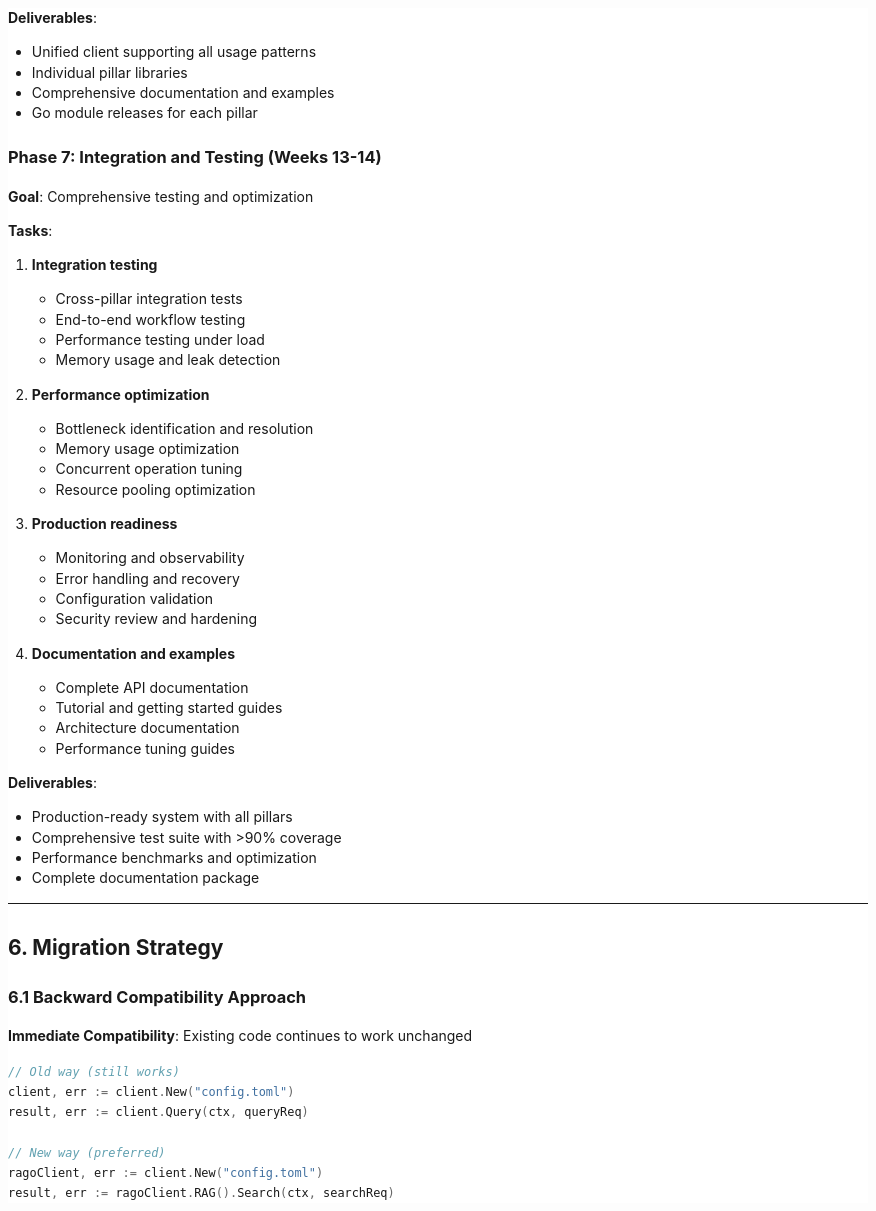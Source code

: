 **Deliverables**:
- Unified client supporting all usage patterns
- Individual pillar libraries
- Comprehensive documentation and examples
- Go module releases for each pillar

### Phase 7: Integration and Testing (Weeks 13-14)
**Goal**: Comprehensive testing and optimization

**Tasks**:
1. **Integration testing**
   - Cross-pillar integration tests
   - End-to-end workflow testing
   - Performance testing under load
   - Memory usage and leak detection

2. **Performance optimization**
   - Bottleneck identification and resolution
   - Memory usage optimization
   - Concurrent operation tuning
   - Resource pooling optimization

3. **Production readiness**
   - Monitoring and observability
   - Error handling and recovery
   - Configuration validation
   - Security review and hardening

4. **Documentation and examples**
   - Complete API documentation
   - Tutorial and getting started guides
   - Architecture documentation
   - Performance tuning guides

**Deliverables**:
- Production-ready system with all pillars
- Comprehensive test suite with >90% coverage
- Performance benchmarks and optimization
- Complete documentation package

---

## 6. Migration Strategy

### 6.1 Backward Compatibility Approach

**Immediate Compatibility**: Existing code continues to work unchanged
```go
// Old way (still works)
client, err := client.New("config.toml")
result, err := client.Query(ctx, queryReq)

// New way (preferred)
ragoClient, err := client.New("config.toml")  
result, err := ragoClient.RAG().Search(ctx, searchReq)
```
